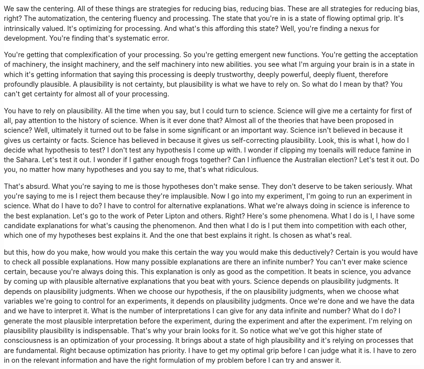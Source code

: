 We saw the centering. All of these things are strategies for reducing bias, reducing bias. These are all strategies for reducing bias, right? The automatization, the centering fluency and processing.
The state that you're in is a state of flowing optimal grip.
It's intrinsically valued. It's optimizing for processing. And what's this affording this state? Well, you're finding a nexus for development. You're finding
that's systematic error.

You're getting that complexification of your processing. So you're getting emergent new functions. You're getting the acceptation of machinery, the insight machinery, and the self machinery into new abilities.
you see what I'm arguing your brain is in a state in which it's getting information that saying this processing is deeply trustworthy, deeply powerful, deeply fluent, therefore profoundly plausible. A plausibility is not certainty, but plausibility is what we have to rely on. So what do I mean by that? You can't get certainty for almost all of your processing.

You have to rely on plausibility. All the time when you say, but I could turn to science. Science will give me a certainty for first of all, pay attention to the history of science. When is it ever done that?
Almost all of the theories that have been proposed in science? Well, ultimately it turned out to be false in some significant or an important way. Science isn't believed in because it gives us certainty or facts. Science has believed in because it gives us self-correcting plausibility. Look, this is what I, how do I decide what hypothesis to test?
I don't test any hypothesis I come up with. I wonder if clipping my toenails will reduce famine in the Sahara. Let's test it out. I wonder if I gather enough frogs together? Can I influence the Australian election? Let's test it out. Do you, no matter how many hypotheses and you say to me, that's what ridiculous.

That's absurd. What you're saying to me is those hypotheses don't make sense. They don't deserve to be taken seriously. What you're saying to me is I reject them because they're implausible. Now I go into my experiment, I'm going to run an experiment in science. What do I have to do? I have to control for alternative explanations.
What we're always doing in science is inference to the best explanation.
Let's go to the work of Peter Lipton and others. Right? Here's some phenomena. What I do is I, I have some candidate explanations for what's causing the phenomenon. And then what I do is I put them into competition with each other, which one of my hypotheses best explains it. And the one that best explains it right.
Is chosen as what's real.

but this, how do you make, how would you make this certain the way you would make this deductively? Certain is you would have to check all possible explanations. How many possible explanations are there an infinite number? You can't ever make science certain, because you're always doing this. This explanation is only as good as the competition.
It beats in science, you advance by coming up with plausible alternative explanations that you beat with yours. Science depends on plausibility judgments. It depends on plausibility judgments. When we choose our hypothesis, if the on plausibility judgments, when we choose what variables we're going to control for an experiments, it depends on plausibility judgments.
Once we're done and we have the data and we have to interpret it. What is the number of interpretations I can give for any data infinite and number? What do I do? I generate the most plausible interpretation before the experiment, during the experiment and after the experiment. I'm relying on plausibility plausibility is indispensable.
That's why your brain looks for it.
So notice what we've got this higher state of consciousness is an optimization of your processing. It brings about a state of high plausibility and it's relying on processes that are fundamental. Right because optimization has priority. I have to get my optimal grip before I can judge what it is. I have to zero in on the relevant information and have the right formulation of my problem before I can try and answer it.

